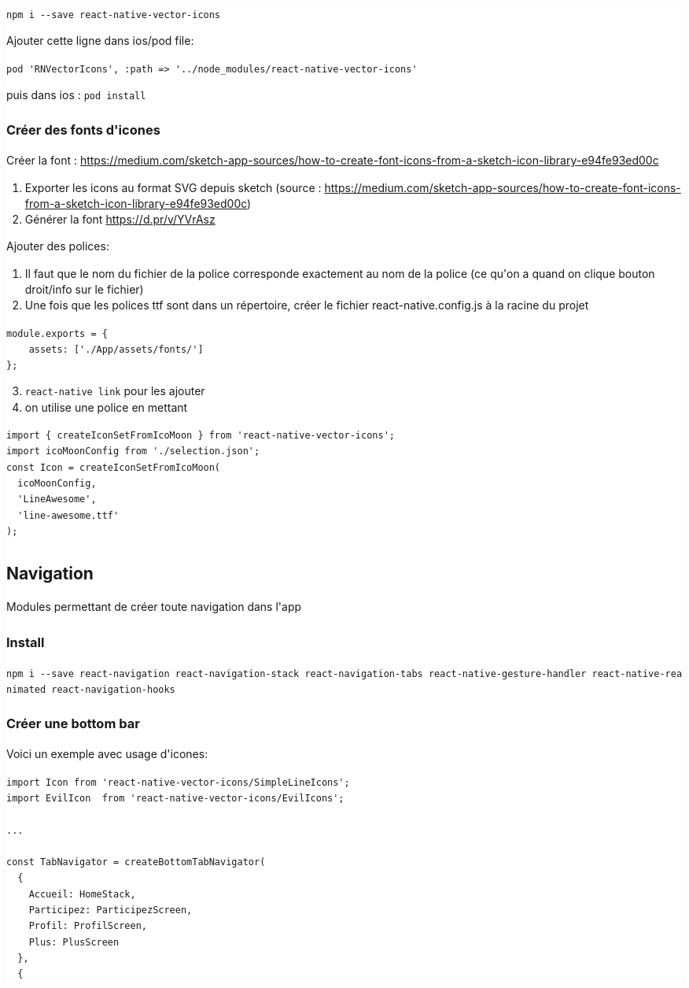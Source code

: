 ```
npm i --save react-native-vector-icons
```

Ajouter cette ligne dans ios/pod file:
```
pod 'RNVectorIcons', :path => '../node_modules/react-native-vector-icons'
```
puis dans ios : ```pod install```

### Créer des fonts d'icones
Créer la font : https://medium.com/sketch-app-sources/how-to-create-font-icons-from-a-sketch-icon-library-e94fe93ed00c

1. Exporter les icons au format SVG depuis sketch (source : https://medium.com/sketch-app-sources/how-to-create-font-icons-from-a-sketch-icon-library-e94fe93ed00c)
2. Générer la font https://d.pr/v/YVrAsz

Ajouter des polices:
1. Il faut que le nom du fichier de la police corresponde exactement au nom de la police (ce qu'on a quand on clique bouton droit/info sur le fichier)
2. Une fois que les polices ttf sont dans un répertoire, créer le fichier react-native.config.js à la racine du projet
```
module.exports = {
    assets: ['./App/assets/fonts/']
};
```
3. ```react-native link``` pour les ajouter
4. on utilise une police en mettant
```
import { createIconSetFromIcoMoon } from 'react-native-vector-icons';
import icoMoonConfig from './selection.json';
const Icon = createIconSetFromIcoMoon(
  icoMoonConfig,
  'LineAwesome',
  'line-awesome.ttf'
);
```

## Navigation
Modules permettant de créer toute navigation dans l'app

### Install
```
npm i --save react-navigation react-navigation-stack react-navigation-tabs react-native-gesture-handler react-native-reanimated react-navigation-hooks
```

### Créer une bottom bar
Voici un exemple avec usage d'icones:

```
import Icon from 'react-native-vector-icons/SimpleLineIcons';
import EvilIcon  from 'react-native-vector-icons/EvilIcons';

...

const TabNavigator = createBottomTabNavigator(
  {
    Accueil: HomeStack,
    Participez: ParticipezScreen,
    Profil: ProfilScreen,
    Plus: PlusScreen
  },
  {
```